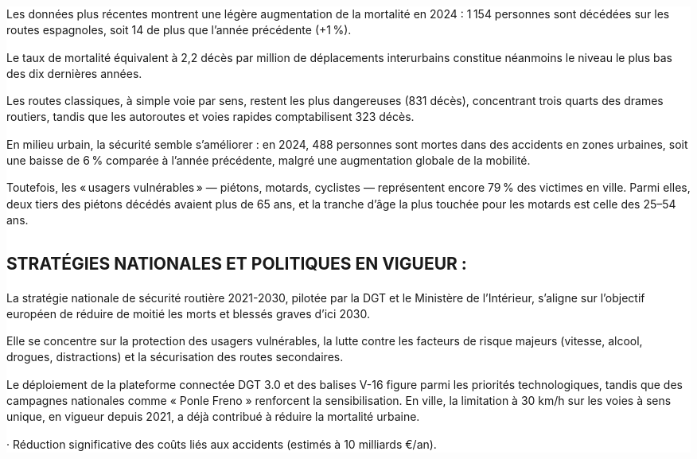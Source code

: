 Les données plus récentes montrent une légère augmentation de la mortalité en 2024 : 1 154 personnes sont décédées sur les routes espagnoles, soit 14 de plus que l’année précédente (+1 %). 

Le taux de mortalité équivalent à 2,2 décès par million de déplacements interurbains constitue néanmoins le niveau le plus bas des dix dernières années. 

Les routes classiques, à simple voie par sens, restent les plus dangereuses (831 décès), concentrant trois quarts des drames routiers, tandis que les autoroutes et voies rapides comptabilisent 323 décès. 

En milieu urbain, la sécurité semble s’améliorer : en 2024, 488 personnes sont mortes dans des accidents en zones urbaines, soit une baisse de 6 % comparée à l’année précédente, malgré une augmentation globale de la mobilité. 

Toutefois, les « usagers vulnérables » — piétons, motards, cyclistes — représentent encore 79 % des victimes en ville. Parmi elles, deux tiers des piétons décédés avaient plus de 65 ans, et la tranche d’âge la plus touchée pour les motards est celle des 25–54 ans.

## **STRATÉGIES NATIONALES ET POLITIQUES EN VIGUEUR :**

La stratégie nationale de sécurité routière 2021-2030, pilotée par la DGT et le Ministère de l’Intérieur, s’aligne sur l’objectif européen de réduire de moitié les morts et blessés graves d’ici 2030\. 

Elle se concentre sur la protection des usagers vulnérables, la lutte contre les facteurs de risque majeurs (vitesse, alcool, drogues, distractions) et la sécurisation des routes secondaires. 

Le déploiement de la plateforme connectée DGT 3.0 et des balises V-16 figure parmi les priorités technologiques, tandis que des campagnes nationales comme « Ponle Freno » renforcent la sensibilisation. En ville, la limitation à 30 km/h sur les voies à sens unique, en vigueur depuis 2021, a déjà contribué à réduire la mortalité urbaine.

·       Réduction significative des coûts liés aux accidents (estimés à 10 milliards €/an).